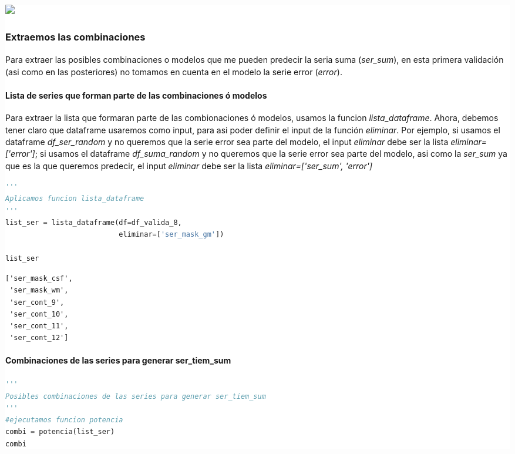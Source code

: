 
    
![](output_80_01.png)
    


### Extraemos las combinaciones

Para extraer las posibles combinaciones o modelos que me pueden predecir la seria suma (*ser_sum*), en esta primera validación (asi como en las posteriores) no tomamos en cuenta en el modelo la serie error (*error*).

#### Lista de series que forman parte de las combinaciones ó modelos

Para extraer la lista que formaran parte de las combionaciones ó modelos, usamos la funcion *lista_dataframe*. Ahora, debemos tener claro que dataframe usaremos como input, para asi poder definir el input de la función *eliminar*. Por ejemplo, si usamos el dataframe *df_ser_random* y no queremos que la serie error sea parte del modelo, el input *eliminar* debe ser la lista *eliminar=['error']*; si usamos el dataframe *df_suma_random* y no queremos que la serie error sea parte del modelo, asi como la *ser_sum* ya que es la que queremos predecir, el input *eliminar* debe ser la lista *eliminar=['ser_sum', 'error']*


```python
'''
Aplicamos funcion lista_dataframe
'''
list_ser = lista_dataframe(df=df_valida_8,
                           eliminar=['ser_mask_gm'])

list_ser
```




    ['ser_mask_csf',
     'ser_mask_wm',
     'ser_cont_9',
     'ser_cont_10',
     'ser_cont_11',
     'ser_cont_12']



#### Combinaciones de las series para generar ser_tiem_sum


```python
'''
Posibles combinaciones de las series para generar ser_tiem_sum
'''
#ejecutamos funcion potencia
combi = potencia(list_ser)
combi
```

